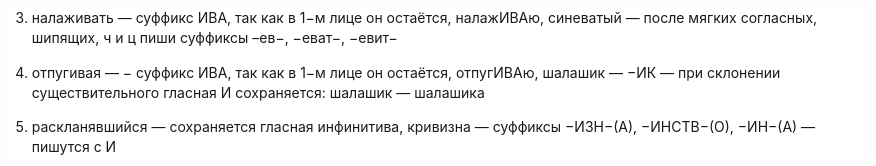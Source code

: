 3. налаживать — суффикс ИВА, так как в 1−м лице он остаётся, налажИВАю, синеватый — после мягких согласных, шипящих, ч и ц пиши суффиксы –ев−, −еват−, −евит−

4. отпугивая — − суффикс ИВА, так как в 1−м лице он остаётся, отпугИВАю, шалашик — −ИК — при склонении существительного гласная И сохраняется: шалашик — шалашика

5. раскланявшийся — сохраняется гласная инфинитива, кривизна — суффиксы −ИЗН−(А), −ИНСТВ−(О), −ИН−(А) — пишутся с И




